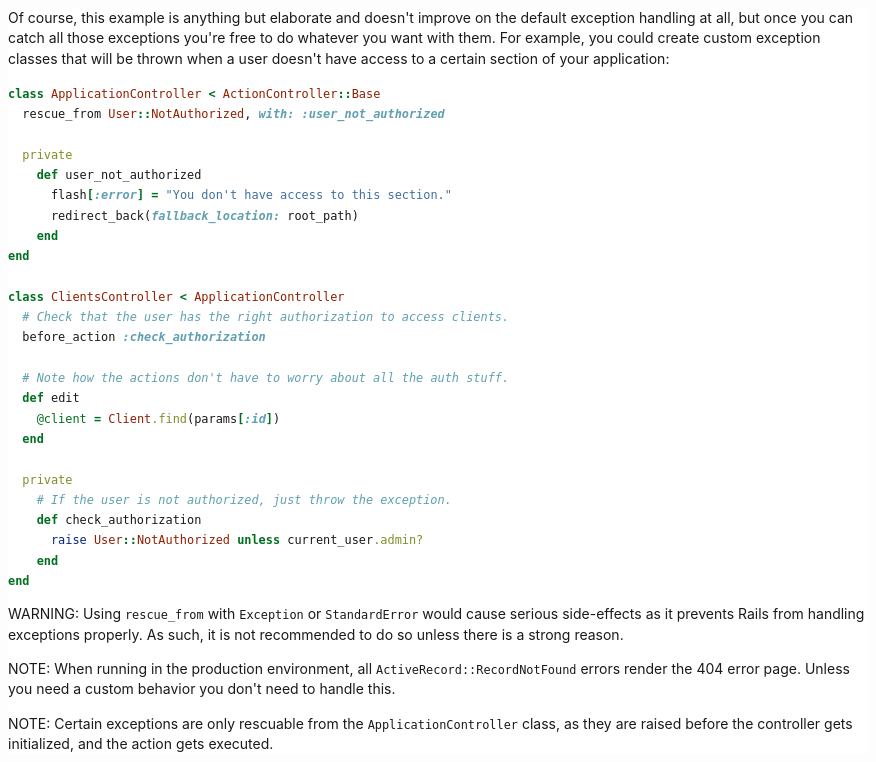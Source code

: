 Of course, this example is anything but elaborate and doesn't improve on the default exception handling at all, but once you can catch all those exceptions you're free to do whatever you want with them. For example, you could create custom exception classes that will be thrown when a user doesn't have access to a certain section of your application:

```ruby
class ApplicationController < ActionController::Base
  rescue_from User::NotAuthorized, with: :user_not_authorized

  private
    def user_not_authorized
      flash[:error] = "You don't have access to this section."
      redirect_back(fallback_location: root_path)
    end
end

class ClientsController < ApplicationController
  # Check that the user has the right authorization to access clients.
  before_action :check_authorization

  # Note how the actions don't have to worry about all the auth stuff.
  def edit
    @client = Client.find(params[:id])
  end

  private
    # If the user is not authorized, just throw the exception.
    def check_authorization
      raise User::NotAuthorized unless current_user.admin?
    end
end
```

WARNING: Using `rescue_from` with `Exception` or `StandardError` would cause serious side-effects as it prevents Rails from handling exceptions properly. As such, it is not recommended to do so unless there is a strong reason.

NOTE: When running in the production environment, all
`ActiveRecord::RecordNotFound` errors render the 404 error page. Unless you need
a custom behavior you don't need to handle this.

NOTE: Certain exceptions are only rescuable from the `ApplicationController` class, as they are raised before the controller gets initialized, and the action gets executed.

[`rescue_from`]: https://api.rubyonrails.org/classes/ActiveSupport/Rescuable/ClassMethods.html#method-i-rescue_from


[`authenticate_or_request_with_http_digest`]: https://api.rubyonrails.org/classes/ActionController/HttpAuthentication/Digest/ControllerMethods.html#method-i-authenticate_or_request_with_http_digest
[`authenticate_or_request_with_http_token`]: https://api.rubyonrails.org/classes/ActionController/HttpAuthentication/Token/ControllerMethods.html#method-i-authenticate_or_request_with_http_token
[`send_data`]: https://api.rubyonrails.org/classes/ActionController/DataStreaming.html#method-i-send_data
[`send_file`]: https://api.rubyonrails.org/classes/ActionController/DataStreaming.html#method-i-send_file
[`ActionController::Live`]: https://api.rubyonrails.org/classes/ActionController/Live.html
[`config.filter_parameters`]: configuring.html#config-filter-parameters
[`config.force_ssl`]: configuring.html#config-force-ssl
[`ActionDispatch::SSL`]: https://api.rubyonrails.org/classes/ActionDispatch/SSL.html